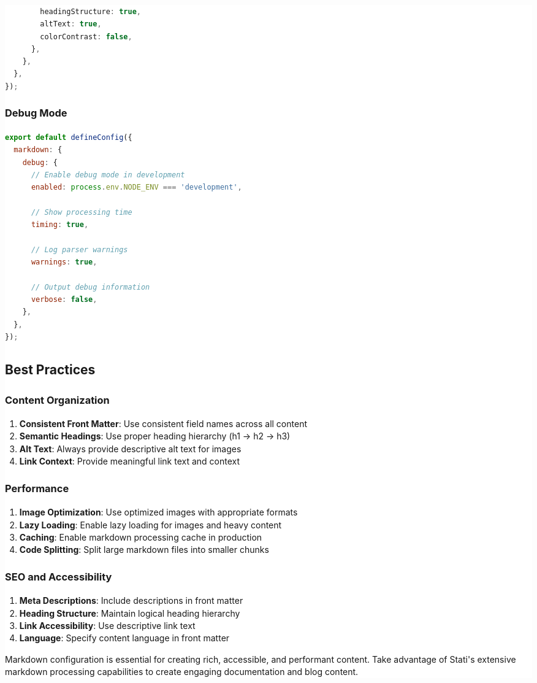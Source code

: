 ```javascript
        headingStructure: true,
        altText: true,
        colorContrast: false,
      },
    },
  },
});
```

### Debug Mode

```javascript
export default defineConfig({
  markdown: {
    debug: {
      // Enable debug mode in development
      enabled: process.env.NODE_ENV === 'development',

      // Show processing time
      timing: true,

      // Log parser warnings
      warnings: true,

      // Output debug information
      verbose: false,
    },
  },
});
```

## Best Practices

### Content Organization

1. **Consistent Front Matter**: Use consistent field names across all content
2. **Semantic Headings**: Use proper heading hierarchy (h1 → h2 → h3)
3. **Alt Text**: Always provide descriptive alt text for images
4. **Link Context**: Provide meaningful link text and context

### Performance

1. **Image Optimization**: Use optimized images with appropriate formats
2. **Lazy Loading**: Enable lazy loading for images and heavy content
3. **Caching**: Enable markdown processing cache in production
4. **Code Splitting**: Split large markdown files into smaller chunks

### SEO and Accessibility

1. **Meta Descriptions**: Include descriptions in front matter
2. **Heading Structure**: Maintain logical heading hierarchy
3. **Link Accessibility**: Use descriptive link text
4. **Language**: Specify content language in front matter

Markdown configuration is essential for creating rich, accessible, and performant content. Take advantage of Stati's extensive markdown processing capabilities to create engaging documentation and blog content.
